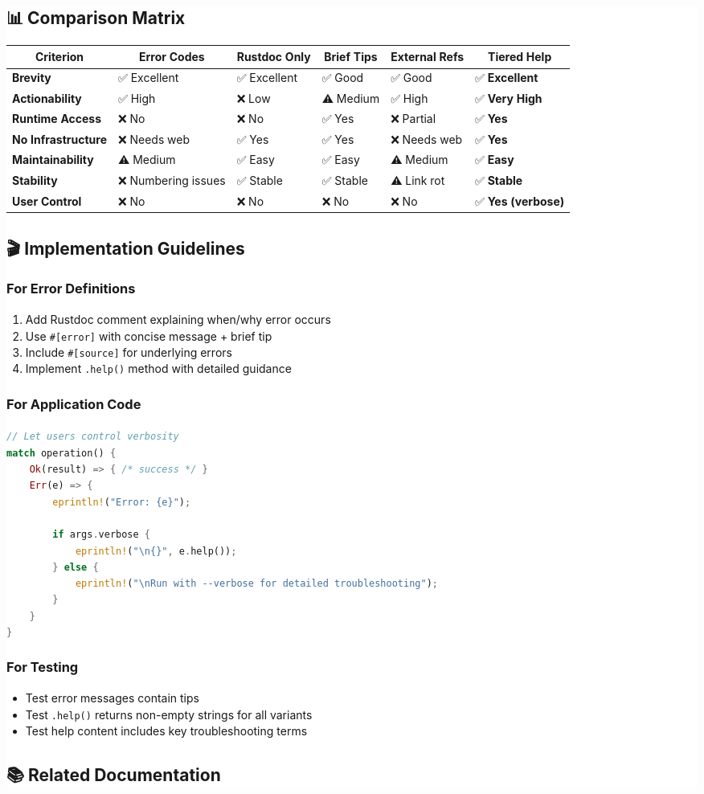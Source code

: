 ## 📊 Comparison Matrix

| Criterion             | Error Codes         | Rustdoc Only | Brief Tips | External Refs | **Tiered Help**      |
| --------------------- | ------------------- | ------------ | ---------- | ------------- | -------------------- |
| **Brevity**           | ✅ Excellent        | ✅ Excellent | ✅ Good    | ✅ Good       | ✅ **Excellent**     |
| **Actionability**     | ✅ High             | ❌ Low       | ⚠️ Medium  | ✅ High       | ✅ **Very High**     |
| **Runtime Access**    | ❌ No               | ❌ No        | ✅ Yes     | ❌ Partial    | ✅ **Yes**           |
| **No Infrastructure** | ❌ Needs web        | ✅ Yes       | ✅ Yes     | ❌ Needs web  | ✅ **Yes**           |
| **Maintainability**   | ⚠️ Medium           | ✅ Easy      | ✅ Easy    | ⚠️ Medium     | ✅ **Easy**          |
| **Stability**         | ❌ Numbering issues | ✅ Stable    | ✅ Stable  | ⚠️ Link rot   | ✅ **Stable**        |
| **User Control**      | ❌ No               | ❌ No        | ❌ No      | ❌ No         | ✅ **Yes (verbose)** |

## 🎬 Implementation Guidelines

### For Error Definitions

1. Add Rustdoc comment explaining when/why error occurs
2. Use `#[error]` with concise message + brief tip
3. Include `#[source]` for underlying errors
4. Implement `.help()` method with detailed guidance

### For Application Code

```rust
// Let users control verbosity
match operation() {
    Ok(result) => { /* success */ }
    Err(e) => {
        eprintln!("Error: {e}");

        if args.verbose {
            eprintln!("\n{}", e.help());
        } else {
            eprintln!("\nRun with --verbose for detailed troubleshooting");
        }
    }
}
```

### For Testing

- Test error messages contain tips
- Test `.help()` returns non-empty strings for all variants
- Test help content includes key troubleshooting terms

## 📚 Related Documentation

